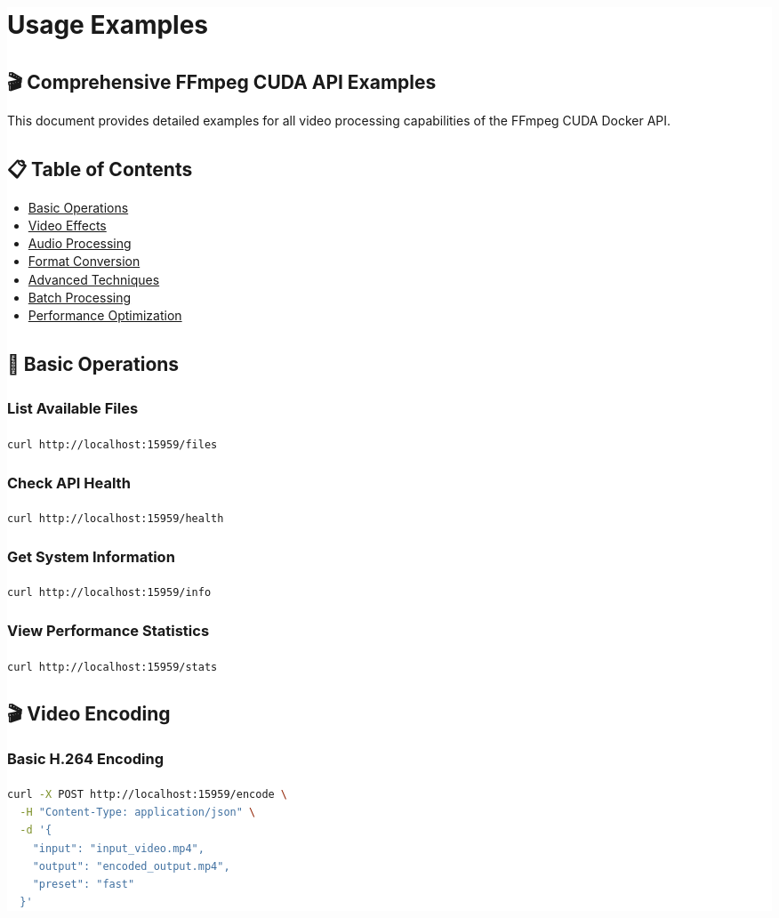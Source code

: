 # Usage Examples

## 🎬 Comprehensive FFmpeg CUDA API Examples

This document provides detailed examples for all video processing capabilities of the FFmpeg CUDA Docker API.

## 📋 Table of Contents

- [Basic Operations](#basic-operations)
- [Video Effects](#video-effects)
- [Audio Processing](#audio-processing)
- [Format Conversion](#format-conversion)
- [Advanced Techniques](#advanced-techniques)
- [Batch Processing](#batch-processing)
- [Performance Optimization](#performance-optimization)

## 🎯 Basic Operations

### List Available Files
```bash
curl http://localhost:15959/files
```

### Check API Health
```bash
curl http://localhost:15959/health
```

### Get System Information
```bash
curl http://localhost:15959/info
```

### View Performance Statistics
```bash
curl http://localhost:15959/stats
```

## 🎬 Video Encoding

### Basic H.264 Encoding
```bash
curl -X POST http://localhost:15959/encode \
  -H "Content-Type: application/json" \
  -d '{
    "input": "input_video.mp4",
    "output": "encoded_output.mp4",
    "preset": "fast"
  }'
```
